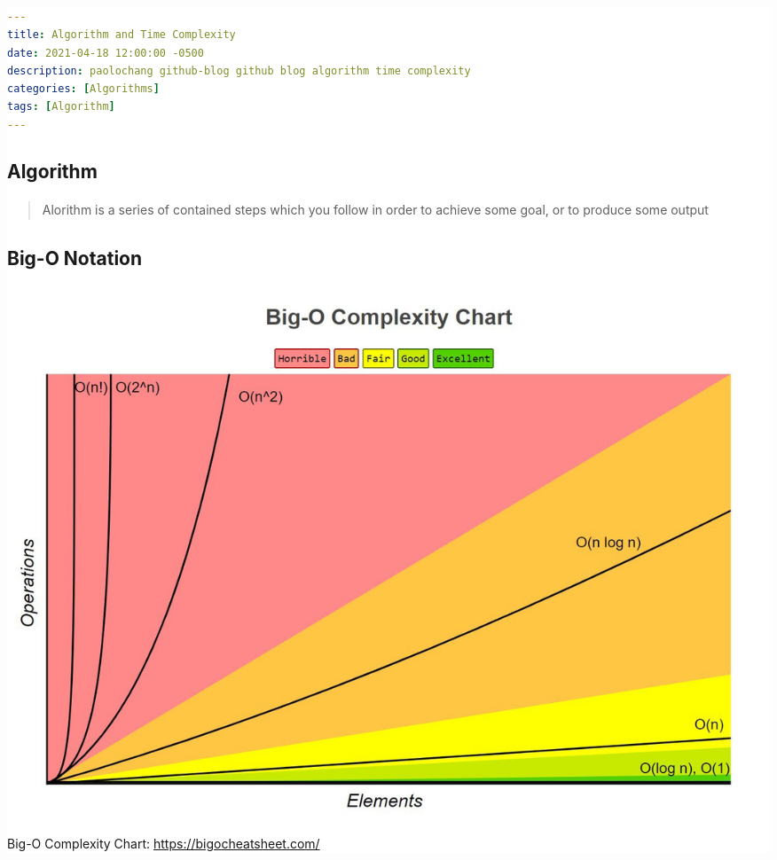 ```yaml
---
title: Algorithm and Time Complexity
date: 2021-04-18 12:00:00 -0500
description: paolochang github-blog github blog algorithm time complexity
categories: [Algorithms]
tags: [Algorithm]
---
```


## Algorithm

> Alorithm is a series of contained steps which you follow in order to achieve some goal, or to produce some output

## Big-O Notation

<img src="/assets/img/Big-O_algorithm_complexity_cheatsheet.jpeg" alt="Big-O Time Complexity" width="100%">

Big-O Complexity Chart: <a href="https://bigocheatsheet.com/">https://bigocheatsheet.com/</a>
